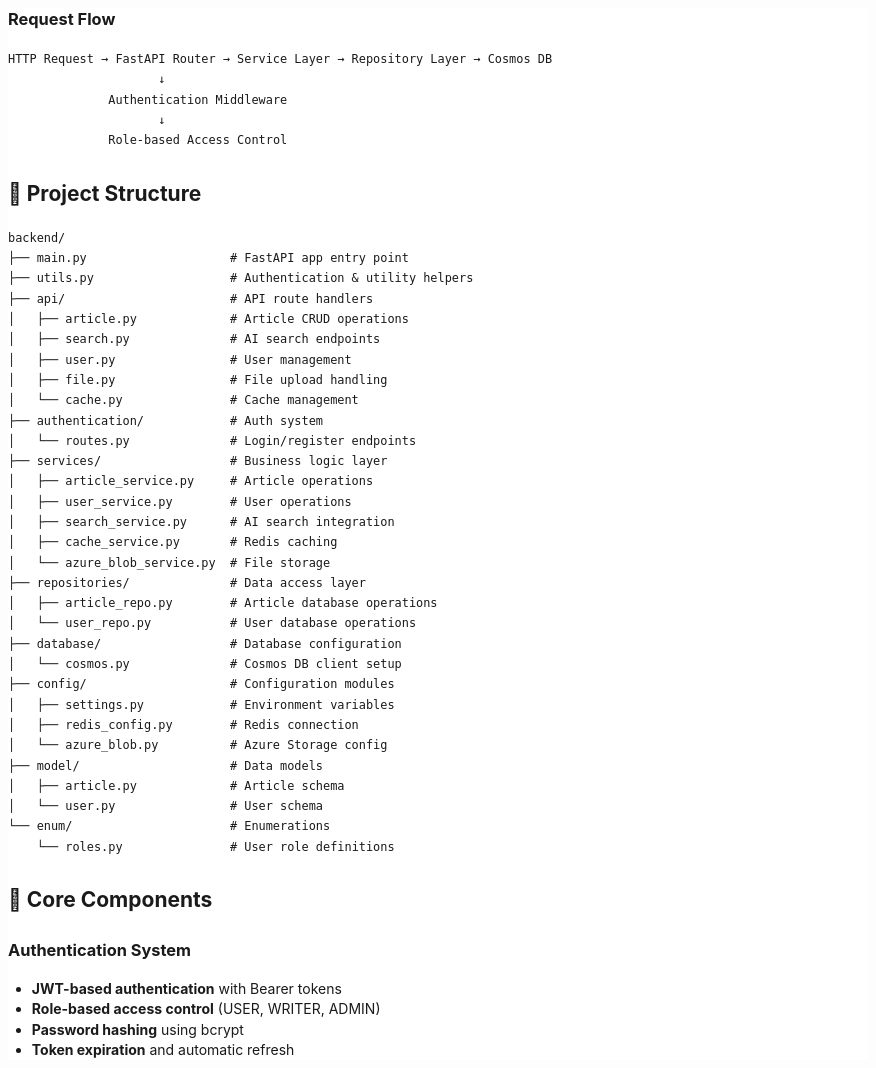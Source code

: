 ### Request Flow

```
HTTP Request → FastAPI Router → Service Layer → Repository Layer → Cosmos DB
                     ↓
              Authentication Middleware
                     ↓
              Role-based Access Control
```

## 📁 Project Structure

```
backend/
├── main.py                    # FastAPI app entry point
├── utils.py                   # Authentication & utility helpers
├── api/                       # API route handlers
│   ├── article.py             # Article CRUD operations
│   ├── search.py              # AI search endpoints  
│   ├── user.py                # User management
│   ├── file.py                # File upload handling
│   └── cache.py               # Cache management
├── authentication/            # Auth system
│   └── routes.py              # Login/register endpoints
├── services/                  # Business logic layer
│   ├── article_service.py     # Article operations
│   ├── user_service.py        # User operations
│   ├── search_service.py      # AI search integration
│   ├── cache_service.py       # Redis caching
│   └── azure_blob_service.py  # File storage
├── repositories/              # Data access layer
│   ├── article_repo.py        # Article database operations
│   └── user_repo.py           # User database operations
├── database/                  # Database configuration
│   └── cosmos.py              # Cosmos DB client setup
├── config/                    # Configuration modules
│   ├── settings.py            # Environment variables
│   ├── redis_config.py        # Redis connection
│   └── azure_blob.py          # Azure Storage config
├── model/                     # Data models
│   ├── article.py             # Article schema
│   └── user.py                # User schema
└── enum/                      # Enumerations
    └── roles.py               # User role definitions
```

## 🔧 Core Components

### Authentication System

- **JWT-based authentication** with Bearer tokens
- **Role-based access control** (USER, WRITER, ADMIN)
- **Password hashing** using bcrypt
- **Token expiration** and automatic refresh
